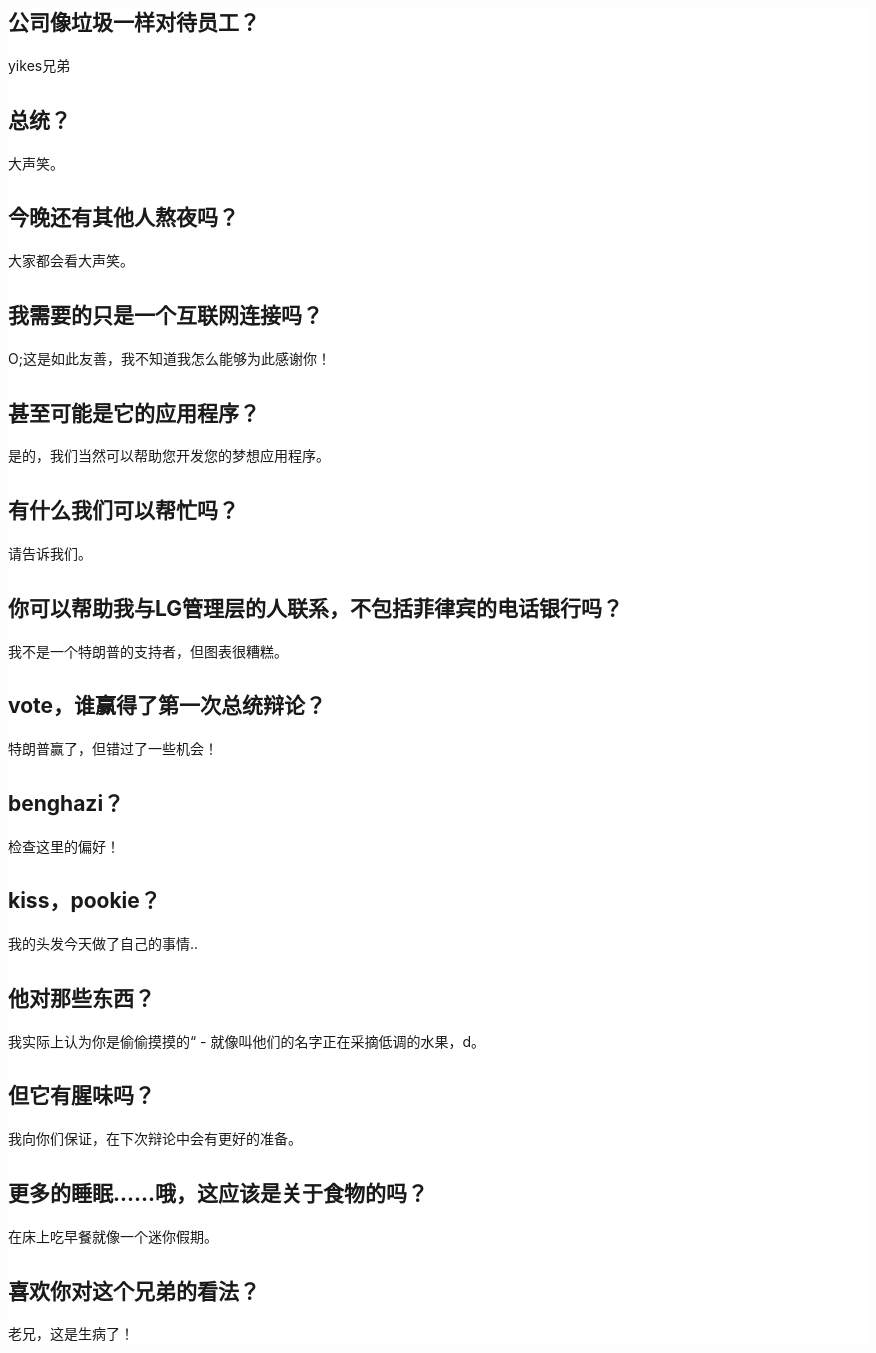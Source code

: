 ## 公司像垃圾一样对待员工？
yikes兄弟

## 总统？
大声笑。

## 今晚还有其他人熬夜吗？
大家都会看大声笑。

## 我需要的只是一个互联网连接吗？
O;这是如此友善，我不知道我怎么能够为此感谢你！

## 甚至可能是它的应用程序？
是的，我们当然可以帮助您开发您的梦想应用程序。

## 有什么我们可以帮忙吗？
请告诉我们。

## 你可以帮助我与LG管理层的人联系，不包括菲律宾的电话银行吗？
我不是一个特朗普的支持者，但图表很糟糕。

##  vote，谁赢得了第一次总统辩论？
特朗普赢了，但错过了一些机会！

##  benghazi？
检查这里的偏好！

##  kiss，pookie？
我的头发今天做了自己的事情..

## 他对那些东西？
我实际上认为你是偷偷摸摸的“ - 就像叫他们的名字正在采摘低调的水果，d。

## 但它有腥味吗？
我向你们保证，在下次辩论中会有更好的准备。

## 更多的睡眠......哦，这应该是关于食物的吗？
在床上吃早餐就像一个迷你假期。

## 喜欢你对这个兄弟的看法？
老兄，这是生病了！
